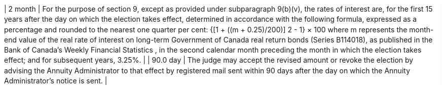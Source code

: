 | 2 month    | For the purpose of section 9, except as provided under subparagraph 9(b)(v), the rates of interest are, for the first 15 years after the day on which the election takes effect, determined in accordance with the following formula, expressed as a percentage and rounded to the nearest one quarter per cent: {[1 + ((m + 0.25)/200)] 2  - 1} × 100 where m represents the month-end value of the real rate of interest on long-term Government of Canada real return bonds (Series B114018), as published in the Bank of Canada’s  Weekly Financial Statistics , in the second calendar month preceding the month in which the election takes effect; and for subsequent years, 3.25%.                                                                                                                                                                                                                                                                                                                                                                                                                                                                                                                                                                                                                                                                                                                                                                                                                                                                                                                                                                                                                                                                                                                                                                                                                                                                                                                                                                                                                                                                                                                                                                                                                                                                                      |
| 90.0 day   | The judge may accept the revised amount or revoke the election by advising the Annuity Administrator to that effect by registered mail sent within 90 days after the day on which the Annuity Administrator’s notice is sent.                                                                                                                                                                                                                                                                                                                                                                                                                                                                                                                                                                                                                                                                                                                                                                                                                                                                                                                                                                                                                                                                                                                                                                                                                                                                                                                                                                                                                                                                                                                                                                                                                                                                                                                                                                                                                                                                                                                                                                                                                                                                                                                                                   |